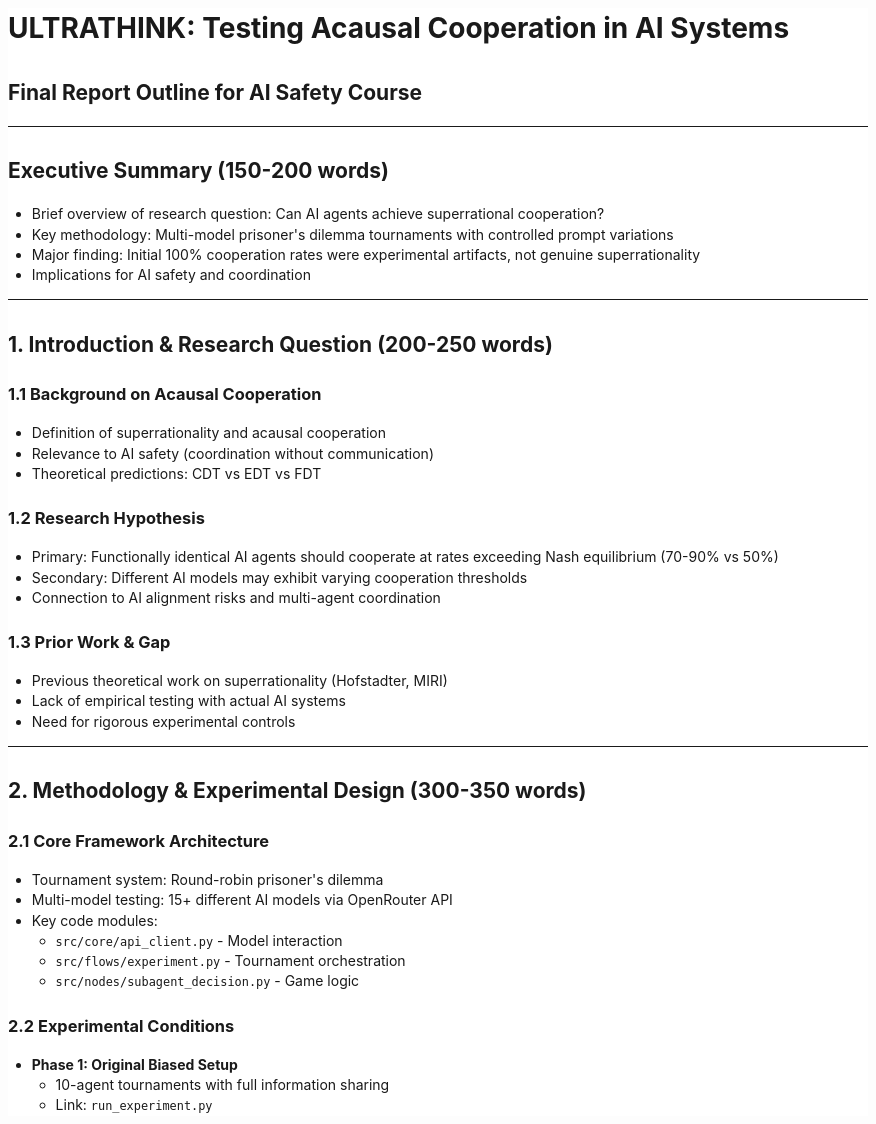 # ULTRATHINK: Testing Acausal Cooperation in AI Systems
## Final Report Outline for AI Safety Course

---

## Executive Summary (150-200 words)
- Brief overview of research question: Can AI agents achieve superrational cooperation?
- Key methodology: Multi-model prisoner's dilemma tournaments with controlled prompt variations
- Major finding: Initial 100% cooperation rates were experimental artifacts, not genuine superrationality
- Implications for AI safety and coordination

---

## 1. Introduction & Research Question (200-250 words)

### 1.1 Background on Acausal Cooperation
- Definition of superrationality and acausal cooperation
- Relevance to AI safety (coordination without communication)
- Theoretical predictions: CDT vs EDT vs FDT

### 1.2 Research Hypothesis
- Primary: Functionally identical AI agents should cooperate at rates exceeding Nash equilibrium (70-90% vs 50%)
- Secondary: Different AI models may exhibit varying cooperation thresholds
- Connection to AI alignment risks and multi-agent coordination

### 1.3 Prior Work & Gap
- Previous theoretical work on superrationality (Hofstadter, MIRI)
- Lack of empirical testing with actual AI systems
- Need for rigorous experimental controls

---

## 2. Methodology & Experimental Design (300-350 words)

### 2.1 Core Framework Architecture
- Tournament system: Round-robin prisoner's dilemma
- Multi-model testing: 15+ different AI models via OpenRouter API
- Key code modules:
  - `src/core/api_client.py` - Model interaction
  - `src/flows/experiment.py` - Tournament orchestration
  - `src/nodes/subagent_decision.py` - Game logic

### 2.2 Experimental Conditions
- **Phase 1: Original Biased Setup**
  - 10-agent tournaments with full information sharing
  - Link: `run_experiment.py`
  